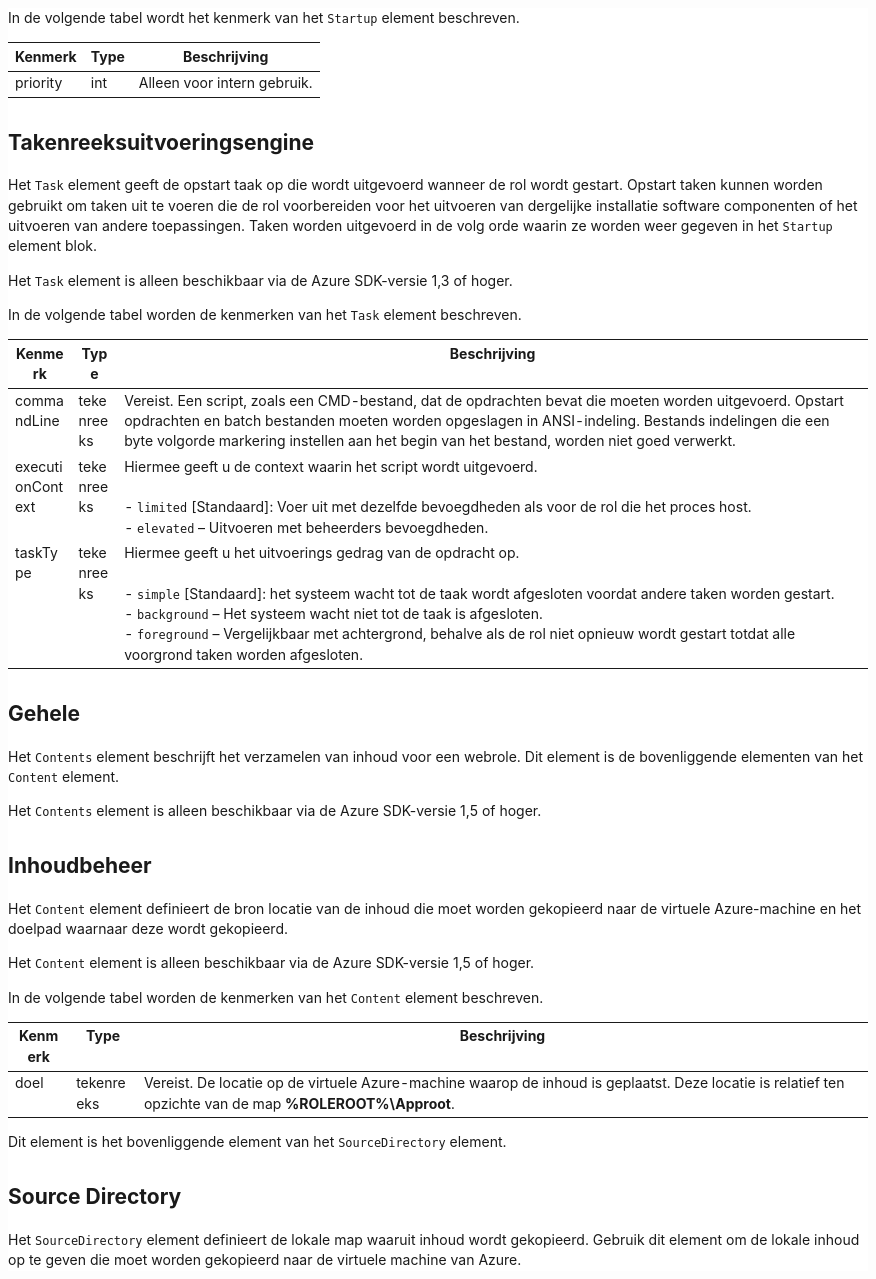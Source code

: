 In de volgende tabel wordt het kenmerk van het `Startup` element beschreven.

| Kenmerk | Type | Beschrijving |  
| --------- | ---- | ----------- |  
|priority|int|Alleen voor intern gebruik.|  

##  <a name="task"></a><a name="Task"></a> Takenreeksuitvoeringsengine  
Het `Task` element geeft de opstart taak op die wordt uitgevoerd wanneer de rol wordt gestart. Opstart taken kunnen worden gebruikt om taken uit te voeren die de rol voorbereiden voor het uitvoeren van dergelijke installatie software componenten of het uitvoeren van andere toepassingen. Taken worden uitgevoerd in de volg orde waarin ze worden weer gegeven in het `Startup` element blok.

Het `Task` element is alleen beschikbaar via de Azure SDK-versie 1,3 of hoger.

In de volgende tabel worden de kenmerken van het `Task` element beschreven.

| Kenmerk | Type | Beschrijving |  
| --------- | ---- | ----------- |  
|commandLine|tekenreeks|Vereist. Een script, zoals een CMD-bestand, dat de opdrachten bevat die moeten worden uitgevoerd. Opstart opdrachten en batch bestanden moeten worden opgeslagen in ANSI-indeling. Bestands indelingen die een byte volgorde markering instellen aan het begin van het bestand, worden niet goed verwerkt.|  
|executionContext|tekenreeks|Hiermee geeft u de context waarin het script wordt uitgevoerd.<br /><br /> -   `limited` [Standaard]: Voer uit met dezelfde bevoegdheden als voor de rol die het proces host.<br />-   `elevated` – Uitvoeren met beheerders bevoegdheden.|  
|taskType|tekenreeks|Hiermee geeft u het uitvoerings gedrag van de opdracht op.<br /><br /> -   `simple` [Standaard]: het systeem wacht tot de taak wordt afgesloten voordat andere taken worden gestart.<br />-   `background` – Het systeem wacht niet tot de taak is afgesloten.<br />-   `foreground` – Vergelijkbaar met achtergrond, behalve als de rol niet opnieuw wordt gestart totdat alle voorgrond taken worden afgesloten.|  

##  <a name="contents"></a><a name="Contents"></a> Gehele  
Het `Contents` element beschrijft het verzamelen van inhoud voor een webrole. Dit element is de bovenliggende elementen van het `Content` element.

Het `Contents` element is alleen beschikbaar via de Azure SDK-versie 1,5 of hoger.

##  <a name="content"></a><a name="Content"></a> Inhoudbeheer  
Het `Content` element definieert de bron locatie van de inhoud die moet worden gekopieerd naar de virtuele Azure-machine en het doelpad waarnaar deze wordt gekopieerd.

Het `Content` element is alleen beschikbaar via de Azure SDK-versie 1,5 of hoger.

In de volgende tabel worden de kenmerken van het `Content` element beschreven.

| Kenmerk | Type | Beschrijving |  
| --------- | ---- | ----------- |  
|doel|tekenreeks|Vereist. De locatie op de virtuele Azure-machine waarop de inhoud is geplaatst. Deze locatie is relatief ten opzichte van de map **%ROLEROOT%\Approot**.|  

Dit element is het bovenliggende element van het `SourceDirectory` element.

##  <a name="sourcedirectory"></a><a name="SourceDirectory"></a> Source Directory  
Het `SourceDirectory` element definieert de lokale map waaruit inhoud wordt gekopieerd. Gebruik dit element om de lokale inhoud op te geven die moet worden gekopieerd naar de virtuele machine van Azure.
